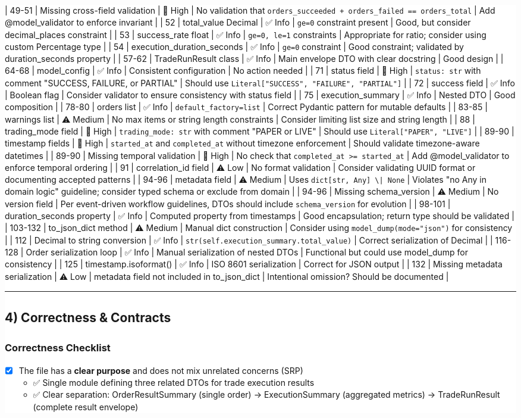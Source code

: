 | 49-51 | Missing cross-field validation | 🔴 High | No validation that `orders_succeeded + orders_failed == orders_total` | Add @model_validator to enforce invariant |
| 52 | total_value Decimal | ✅ Info | `ge=0` constraint present | Good, but consider decimal_places constraint |
| 53 | success_rate float | ✅ Info | `ge=0, le=1` constraints | Appropriate for ratio; consider using custom Percentage type |
| 54 | execution_duration_seconds | ✅ Info | `ge=0` constraint | Good constraint; validated by duration_seconds property |
| 57-62 | TradeRunResult class | ✅ Info | Main envelope DTO with clear docstring | Good design |
| 64-68 | model_config | ✅ Info | Consistent configuration | No action needed |
| 71 | status field | 🔴 High | `status: str` with comment "SUCCESS, FAILURE, or PARTIAL" | Should use `Literal["SUCCESS", "FAILURE", "PARTIAL"]` |
| 72 | success field | ✅ Info | Boolean flag | Consider validator to ensure consistency with status field |
| 75 | execution_summary | ✅ Info | Nested DTO | Good composition |
| 78-80 | orders list | ✅ Info | `default_factory=list` | Correct Pydantic pattern for mutable defaults |
| 83-85 | warnings list | ⚠️ Medium | No max items or string length constraints | Consider limiting list size and string length |
| 88 | trading_mode field | 🔴 High | `trading_mode: str` with comment "PAPER or LIVE" | Should use `Literal["PAPER", "LIVE"]` |
| 89-90 | timestamp fields | 🔴 High | `started_at` and `completed_at` without timezone enforcement | Should validate timezone-aware datetimes |
| 89-90 | Missing temporal validation | 🔴 High | No check that `completed_at >= started_at` | Add @model_validator to enforce temporal ordering |
| 91 | correlation_id field | ⚠️ Low | No format validation | Consider validating UUID format or documenting accepted patterns |
| 94-96 | metadata field | ⚠️ Medium | Uses `dict[str, Any] \| None` | Violates "no Any in domain logic" guideline; consider typed schema or exclude from domain |
| 94-96 | Missing schema_version | ⚠️ Medium | No version field | Per event-driven workflow guidelines, DTOs should include `schema_version` for evolution |
| 98-101 | duration_seconds property | ✅ Info | Computed property from timestamps | Good encapsulation; return type should be validated |
| 103-132 | to_json_dict method | ⚠️ Medium | Manual dict construction | Consider using `model_dump(mode="json")` for consistency |
| 112 | Decimal to string conversion | ✅ Info | `str(self.execution_summary.total_value)` | Correct serialization of Decimal |
| 116-128 | Order serialization loop | ✅ Info | Manual serialization of nested DTOs | Functional but could use model_dump for consistency |
| 125 | timestamp.isoformat() | ✅ Info | ISO 8601 serialization | Correct for JSON output |
| 132 | Missing metadata serialization | ⚠️ Low | metadata field not included in to_json_dict | Intentional omission? Should be documented |

---

## 4) Correctness & Contracts

### Correctness Checklist

- [x] The file has a **clear purpose** and does not mix unrelated concerns (SRP)
  - ✅ Single module defining three related DTOs for trade execution results
  - ✅ Clear separation: OrderResultSummary (single order) → ExecutionSummary (aggregated metrics) → TradeRunResult (complete result envelope)
